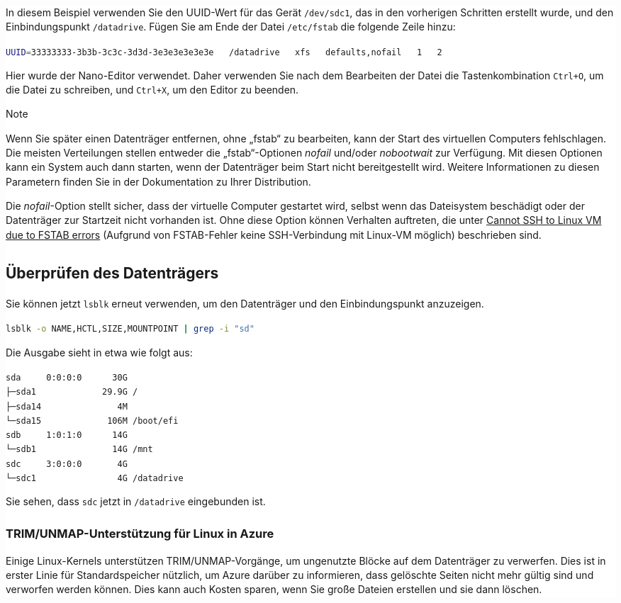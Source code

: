 In diesem Beispiel verwenden Sie den UUID-Wert für das Gerät `/dev/sdc1`, das in den vorherigen Schritten erstellt wurde, und den Einbindungspunkt `/datadrive`. Fügen Sie am Ende der Datei `/etc/fstab` die folgende Zeile hinzu:

```bash
UUID=33333333-3b3b-3c3c-3d3d-3e3e3e3e3e3e   /datadrive   xfs   defaults,nofail   1   2
```

Hier wurde der Nano-Editor verwendet. Daher verwenden Sie nach dem Bearbeiten der Datei die Tastenkombination `Ctrl+O`, um die Datei zu schreiben, und `Ctrl+X`, um den Editor zu beenden.

> [!NOTE]
> Wenn Sie später einen Datenträger entfernen, ohne „fstab“ zu bearbeiten, kann der Start des virtuellen Computers fehlschlagen. Die meisten Verteilungen stellen entweder die „fstab“-Optionen *nofail* und/oder *nobootwait* zur Verfügung. Mit diesen Optionen kann ein System auch dann starten, wenn der Datenträger beim Start nicht bereitgestellt wird. Weitere Informationen zu diesen Parametern finden Sie in der Dokumentation zu Ihrer Distribution.
> 
> Die *nofail*-Option stellt sicher, dass der virtuelle Computer gestartet wird, selbst wenn das Dateisystem beschädigt oder der Datenträger zur Startzeit nicht vorhanden ist. Ohne diese Option können Verhalten auftreten, die unter [Cannot SSH to Linux VM due to FSTAB errors](/archive/blogs/linuxonazure/cannot-ssh-to-linux-vm-after-adding-data-disk-to-etcfstab-and-rebooting) (Aufgrund von FSTAB-Fehler keine SSH-Verbindung mit Linux-VM möglich) beschrieben sind.


## <a name="verify-the-disk"></a>Überprüfen des Datenträgers

Sie können jetzt `lsblk` erneut verwenden, um den Datenträger und den Einbindungspunkt anzuzeigen.

```bash
lsblk -o NAME,HCTL,SIZE,MOUNTPOINT | grep -i "sd"
```

Die Ausgabe sieht in etwa wie folgt aus:

```bash
sda     0:0:0:0      30G
├─sda1             29.9G /
├─sda14               4M
└─sda15             106M /boot/efi
sdb     1:0:1:0      14G
└─sdb1               14G /mnt
sdc     3:0:0:0       4G
└─sdc1                4G /datadrive
```

Sie sehen, dass `sdc` jetzt in `/datadrive` eingebunden ist.

### <a name="trimunmap-support-for-linux-in-azure"></a>TRIM/UNMAP-Unterstützung für Linux in Azure

Einige Linux-Kernels unterstützen TRIM/UNMAP-Vorgänge, um ungenutzte Blöcke auf dem Datenträger zu verwerfen. Dies ist in erster Linie für Standardspeicher nützlich, um Azure darüber zu informieren, dass gelöschte Seiten nicht mehr gültig sind und verworfen werden können. Dies kann auch Kosten sparen, wenn Sie große Dateien erstellen und sie dann löschen.
